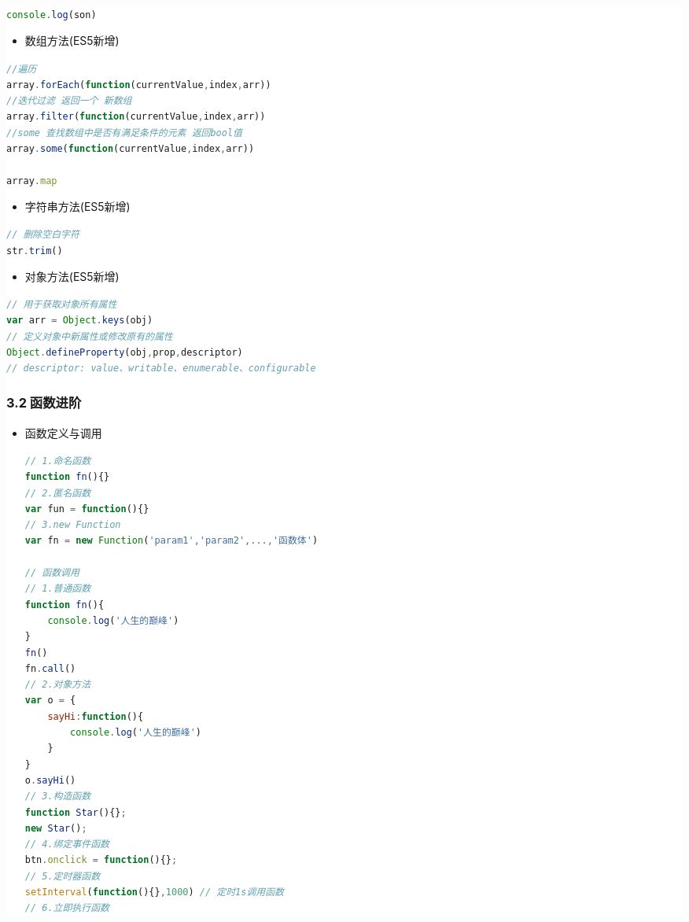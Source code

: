 ```javascript
console.log(son)
```

- 数组方法(ES5新增)

```javascript
//遍历
array.forEach(function(currentValue,index,arr))
//迭代过滤 返回一个 新数组
array.filter(function(currentValue,index,arr)) 
//some 查找数组中是否有满足条件的元素 返回bool值
array.some(function(currentValue,index,arr))

array.map
```

- 字符串方法(ES5新增)

```javascript
// 删除空白字符
str.trim()
```

- 对象方法(ES5新增)

```javascript
// 用于获取对象所有属性
var arr = Object.keys(obj)
// 定义对象中新属性或修改原有的属性
Object.defineProperty(obj,prop,descriptor)
// descriptor: value、writable、enumerable、configurable

```

### 3.2 函数进阶

- 函数定义与调用

  ```javascript
  // 1.命名函数
  function fn(){}
  // 2.匿名函数
  var fun = function(){}
  // 3.new Function
  var fn = new Function('param1','param2',...,'函数体')
  
  // 函数调用
  // 1.普通函数
  function fn(){
      console.log('人生的巅峰')
  }
  fn()
  fn.call()
  // 2.对象方法
  var o = {
      sayHi:function(){
          console.log('人生的巅峰')
      }
  }
  o.sayHi()
  // 3.构造函数
  function Star(){};
  new Star();
  // 4.绑定事件函数
  btn.onclick = function(){};
  // 5.定时器函数
  setInterval(function(){},1000) // 定时1s调用函数
  // 6.立即执行函数
  ```